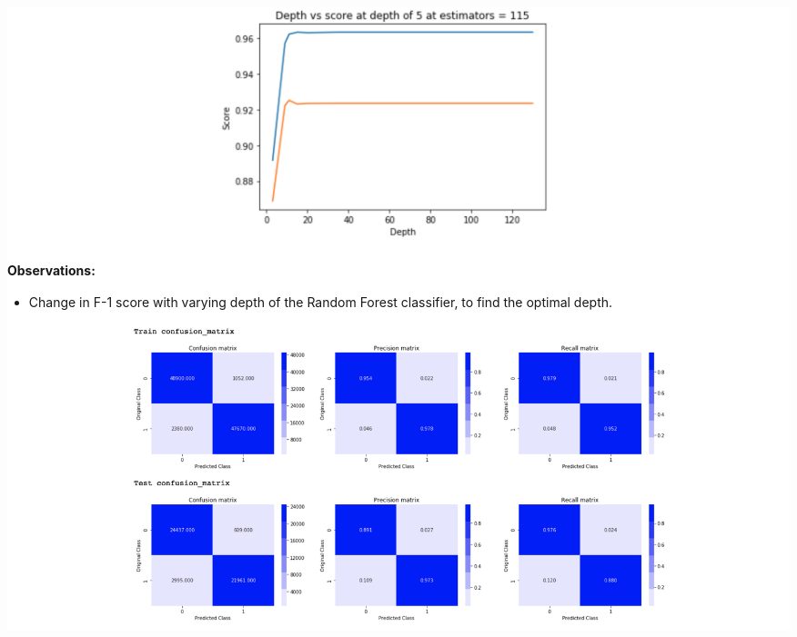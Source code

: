 <p align="center"><img src = "images/Depth VS Score.png" width = 400>

**Observations:**
- Change in F-1 score with varying depth of the Random Forest classifier, to find the optimal depth.
  
<p align="center"><img src = "images/confusion.png" width = 600>
